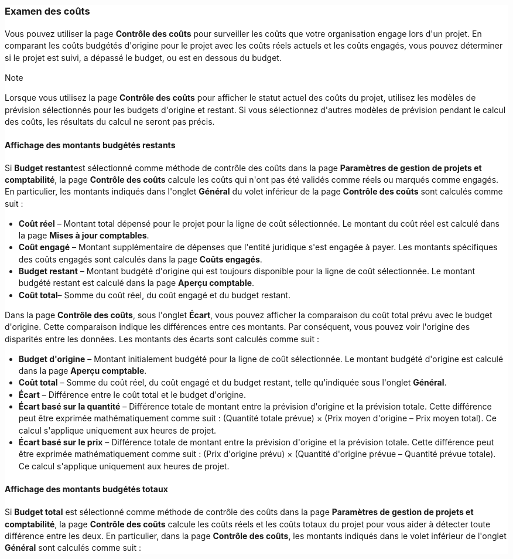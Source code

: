 ### <a name="review-costs"></a>Examen des coûts

Vous pouvez utiliser la page **Contrôle des coûts** pour surveiller les coûts que votre organisation engage lors d'un projet. En comparant les coûts budgétés d'origine pour le projet avec les coûts réels actuels et les coûts engagés, vous pouvez déterminer si le projet est suivi, a dépassé le budget, ou est en dessous du budget. 

> [!NOTE] 
> Lorsque vous utilisez la page **Contrôle des coûts** pour afficher le statut actuel des coûts du projet, utilisez les modèles de prévision sélectionnés pour les budgets d'origine et restant. Si vous sélectionnez d'autres modèles de prévision pendant le calcul des coûts, les résultats du calcul ne seront pas précis.

#### <a name="viewing-the-remaining-budgeted-amounts"></a>Affichage des montants budgétés restants

Si **Budget restant**est sélectionné comme méthode de contrôle des coûts dans la page **Paramètres de gestion de projets et comptabilité**, la page **Contrôle des coûts** calcule les coûts qui n'ont pas été validés comme réels ou marqués comme engagés. En particulier, les montants indiqués dans l'onglet **Général** du volet inférieur de la page **Contrôle des coûts** sont calculés comme suit :

-   **Coût réel** – Montant total dépensé pour le projet pour la ligne de coût sélectionnée. Le montant du coût réel est calculé dans la page **Mises à jour comptables**.
-   **Coût engagé** – Montant supplémentaire de dépenses que l'entité juridique s'est engagée à payer. Les montants spécifiques des coûts engagés sont calculés dans la page **Coûts engagés**.
-   **Budget restant** – Montant budgété d'origine qui est toujours disponible pour la ligne de coût sélectionnée. Le montant budgété restant est calculé dans la page **Aperçu comptable**.
-   **Coût total**– Somme du coût réel, du coût engagé et du budget restant.

Dans la page **Contrôle des coûts**, sous l'onglet **Écart**, vous pouvez afficher la comparaison du coût total prévu avec le budget d'origine. Cette comparaison indique les différences entre ces montants. Par conséquent, vous pouvez voir l'origine des disparités entre les données. Les montants des écarts sont calculés comme suit :

-   **Budget d'origine** – Montant initialement budgété pour la ligne de coût sélectionnée. Le montant budgété d'origine est calculé dans la page **Aperçu comptable**.
-   **Coût total** – Somme du coût réel, du coût engagé et du budget restant, telle qu'indiquée sous l'onglet **Général**.
-   **Écart** – Différence entre le coût total et le budget d'origine.
-   **Écart basé sur la quantité** – Différence totale de montant entre la prévision d'origine et la prévision totale. Cette différence peut être exprimée mathématiquement comme suit : (Quantité totale prévue) × (Prix moyen d'origine – Prix moyen total). Ce calcul s'applique uniquement aux heures de projet.
-   **Écart basé sur le prix** – Différence totale de montant entre la prévision d'origine et la prévision totale. Cette différence peut être exprimée mathématiquement comme suit : (Prix d'origine prévu) × (Quantité d'origine prévue – Quantité prévue totale). Ce calcul s'applique uniquement aux heures de projet.

#### <a name="viewing-the-total-budgeted-amounts"></a>Affichage des montants budgétés totaux

Si **Budget total** est sélectionné comme méthode de contrôle des coûts dans la page **Paramètres de gestion de projets et comptabilité**, la page **Contrôle des coûts** calcule les coûts réels et les coûts totaux du projet pour vous aider à détecter toute différence entre les deux. En particulier, dans la page **Contrôle des coûts**, les montants indiqués dans le volet inférieur de l'onglet **Général** sont calculés comme suit :

